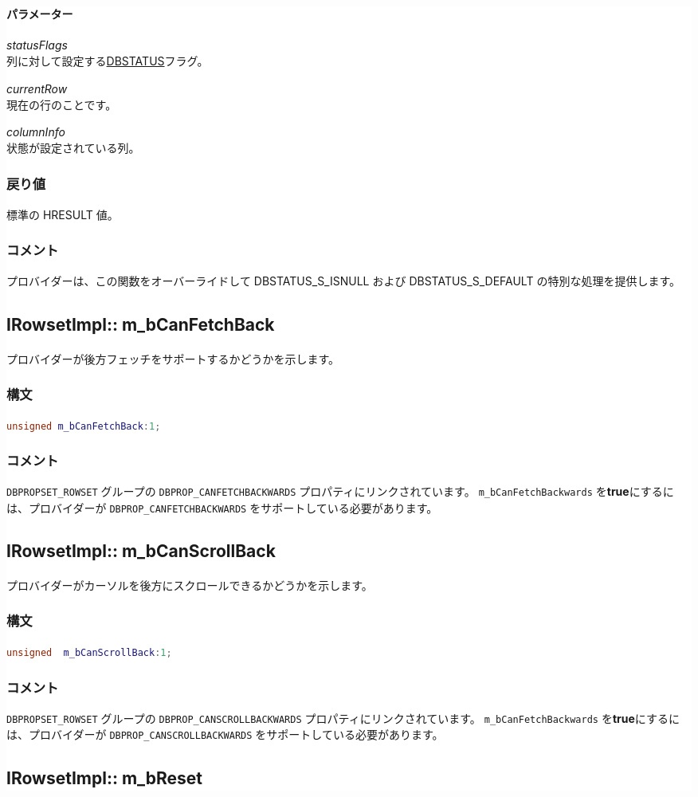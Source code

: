 #### <a name="parameters"></a>パラメーター

*statusFlags*<br/>
列に対して設定する[DBSTATUS](/previous-versions/windows/desktop/ms722617(v=vs.85))フラグ。

*currentRow*<br/>
現在の行のことです。

*columnInfo*<br/>
状態が設定されている列。

### <a name="return-value"></a>戻り値

標準の HRESULT 値。

### <a name="remarks"></a>コメント

プロバイダーは、この関数をオーバーライドして DBSTATUS_S_ISNULL および DBSTATUS_S_DEFAULT の特別な処理を提供します。

## <a name="irowsetimplm_bcanfetchback"></a><a name="bcanfetchback"></a>IRowsetImpl:: m_bCanFetchBack

プロバイダーが後方フェッチをサポートするかどうかを示します。

### <a name="syntax"></a>構文

```cpp
unsigned m_bCanFetchBack:1;
```

### <a name="remarks"></a>コメント

`DBPROPSET_ROWSET` グループの `DBPROP_CANFETCHBACKWARDS` プロパティにリンクされています。 `m_bCanFetchBackwards` を**true**にするには、プロバイダーが `DBPROP_CANFETCHBACKWARDS` をサポートしている必要があります。

## <a name="irowsetimplm_bcanscrollback"></a><a name="bcanscrollback"></a>IRowsetImpl:: m_bCanScrollBack

プロバイダーがカーソルを後方にスクロールできるかどうかを示します。

### <a name="syntax"></a>構文

```cpp
unsigned  m_bCanScrollBack:1;
```

### <a name="remarks"></a>コメント

`DBPROPSET_ROWSET` グループの `DBPROP_CANSCROLLBACKWARDS` プロパティにリンクされています。 `m_bCanFetchBackwards` を**true**にするには、プロバイダーが `DBPROP_CANSCROLLBACKWARDS` をサポートしている必要があります。

## <a name="irowsetimplm_breset"></a><a name="breset"></a>IRowsetImpl:: m_bReset
